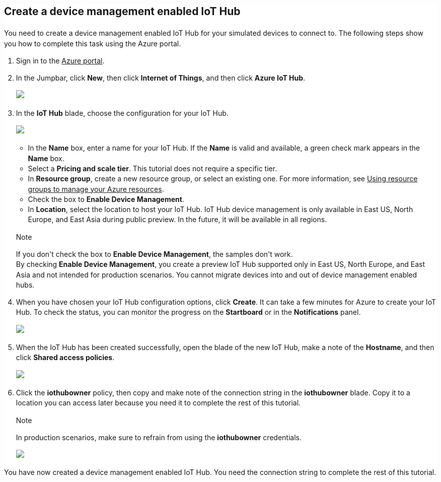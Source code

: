 ## Create a device management enabled IoT Hub
You need to create a device management enabled IoT Hub for your simulated devices to connect to. The following steps show you how to complete this task using the Azure portal.

1. Sign in to the [Azure portal].
2. In the Jumpbar, click **New**, then click **Internet of Things**, and then click **Azure IoT Hub**.
   
   ![][img-new-hub]
3. In the **IoT Hub** blade, choose the configuration for your IoT Hub.
   
   ![][img-configure-hub]
   
   * In the **Name** box, enter a name for your IoT Hub. If the **Name** is valid and available, a green check mark appears in the **Name** box.
   * Select a **Pricing and scale tier**. This tutorial does not require a specific tier.
   * In **Resource group**, create a new resource group, or select an existing one. For more information, see [Using resource groups to manage your Azure resources].
   * Check the box to **Enable Device Management**.
   * In **Location**, select the location to host your IoT Hub. IoT Hub device management is only available in East US, North Europe, and East Asia during public preview. In the future, it will be available in all regions.
   
   > [!NOTE]
   > If you don't check the box to **Enable Device Management**, the samples don't work.<br/>By checking **Enable Device Management**, you create a preview IoT Hub supported only in East US, North Europe, and East Asia and not intended for production scenarios. You cannot migrate devices into and out of device management enabled hubs.
   > 
   > 
4. When you have chosen your IoT Hub configuration options, click **Create**. It can take a few minutes for Azure to create your IoT Hub. To check the status, you can monitor the progress on the **Startboard** or in the **Notifications** panel.
   
   ![][img-monitor]
5. When the IoT Hub has been created successfully, open the blade of the new IoT Hub, make a note of the **Hostname**, and then click **Shared access policies**.
   
   ![][img-keys]
6. Click the **iothubowner** policy, then copy and make note of the connection string in the **iothubowner** blade. Copy it to a location you can access later because you need it to complete the rest of this tutorial.
   
   > [!NOTE]
   > In production scenarios, make sure to refrain from using the **iothubowner** credentials.
   > 
   > 
   
   ![][img-connection]

You have now created a device management enabled IoT Hub. You need the connection string to complete the rest of this tutorial.


[img-new-hub]: media/iot-hub-device-management-get-started/image1.png
[img-configure-hub]: media/iot-hub-device-management-get-started/image2.png
[img-monitor]: media/iot-hub-device-management-get-started/image3.png
[img-keys]: media/iot-hub-device-management-get-started/image4.png
[img-connection]: media/iot-hub-device-management-get-started/image5.png
[img-output]: media/iot-hub-device-management-get-started/image6.png
[img-dm-ui]: media/iot-hub-device-management-get-started/dmui.png
[lnk-free-trial]: http://azure.microsoft.com/pricing/free-trial/
[Azure portal]: https://portal.azure.com/
[Using resource groups to manage your Azure resources]: ../azure-portal/resource-group-portal.md
[lnk-dm-github]: https://github.com/Azure/azure-iot-device-management
[lnk-sample-ui]: iot-hub-device-management-ui-sample.md
[lnk-gateway-SDK]: iot-hub-linux-gateway-sdk-get-started.md